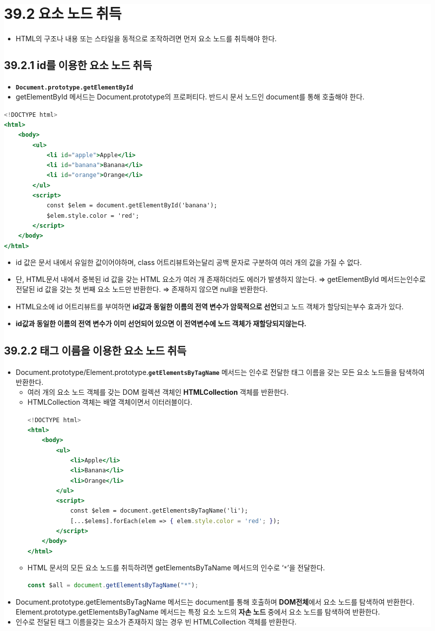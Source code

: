 # 39.2 요소 노드 취득

- HTML의 구조나 내용 또는 스타일을 동적으로 조작하려면 먼저 요소 노드를 취득해야 한다.

## 39.2.1 id를 이용한 요소 노드 취득

- **`Document.prototype.getElementById`**
- getElementById 메서드는 Document.prototype의 프로퍼티다. 반드시 문서 노드인 document를 통해 호출해야 한다.

```jsx
<!DOCTYPE html>
<html>
	<body>
		<ul>
			<li id="apple">Apple</li>
			<li id="banana">Banana</li>
			<li id="orange">Orange</li>
		</ul>
		<script>
			const $elem = document.getElementById('banana');
			$elem.style.color = 'red';
		</script>
	</body>
</html>
```

- id 값은 문서 내에서 유일한 값이어야하며, class 어트리뷰트와는달리 공백 문자로 구분하여 여러 개의 값을 가질 수 없다.
- 단, HTML문서 내에서 중복된 id 값을 갖는 HTML 요소가 여러 개 존재하더라도 에러가 발생하지 않는다.
  ⇒ getElementById 메서드는인수로 전달된 id 값을 갖는 첫 번째 요소 노드만 반환한다.
  ⇒ 존재하지 않으면 null을 반환한다.

- HTML요소에 id 어트리뷰트를 부여하면 **id값과 동일한 이름의 전역 변수가 암묵적으로 선언**되고 노드 객체가 할당되는부수 효과가 있다.
- **id값과 동일한 이름의 전역 변수가 이미 선언되어 있으면 이 전역변수에 노드 객체가 재할당되지않는다.**

## 39.2.2 태그 이름을 이용한 요소 노드 취득

- Document.prototype/Element.prototype.**`getElementsByTagName`** 메서드는 인수로 전달한 태그 이름을 갖는 모든 요소 노드들을 탐색하여 반환한다.
  - 여러 개의 요소 노드 객체를 갖는 DOM 컬렉션 객체인 **HTMLCollection** 객체를 반환한다.
  - HTMLCollection 객체는 배열 객체이면서 이터러블이다.
    ```jsx
    <!DOCTYPE html>
    <html>
    	<body>
    		<ul>
    			<li>Apple</li>
    			<li>Banana</li>
    			<li>Orange</li>
    		</ul>
    		<script>
    			const $elem = document.getElementsByTagName('li');
    			[...$elems].forEach(elem => { elem.style.color = 'red'; });
    		</script>
    	</body>
    </html>
    ```
  - HTML 문서의 모든 요소 노드를 취득하려면 getElementsByTaName 메서드의 인수로 ‘`*`’을 전달한다.
    ```jsx
    const $all = document.getElementsByTagName("*");
    ```
- Document.prototype.getElementsByTagName 메서드는 document를 통해 호출하며 **DOM전체**에서 요소 노드를 탐색하여 반환한다.
  Element.prototype.getElementsByTagName 메서드는 특정 요소 노드의 **자손 노드** 중에서 요소 노드를 탐색하여 반환한다.
- 인수로 전달된 태그 이름을갖는 요소가 존재하지 않는 경우 빈 HTMLCollection 객체를 반환한다.
